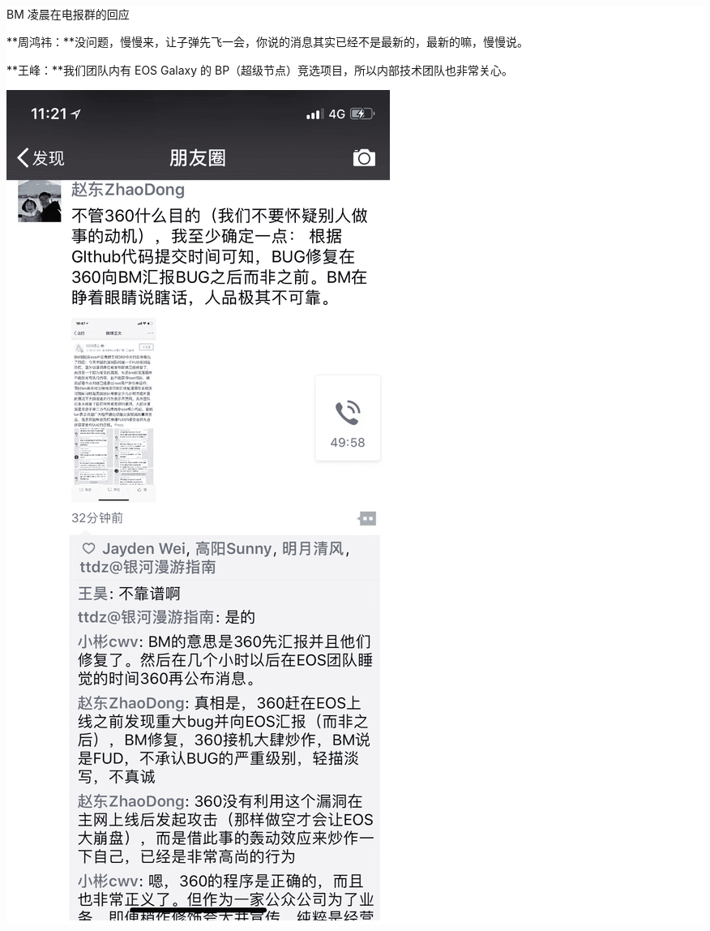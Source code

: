 BM 凌晨在电报群的回应

**周鸿祎：**没问题，慢慢来，让子弹先飞一会，你说的消息其实已经不是最新的，最新的嘛，慢慢说。

**王峰：**我们团队内有 EOS Galaxy 的 BP（超级节点）竞选项目，所以内部技术团队也非常关心。

![11.jpg](img/ded907a6e372859234767fcff1302c3f.jpg)

